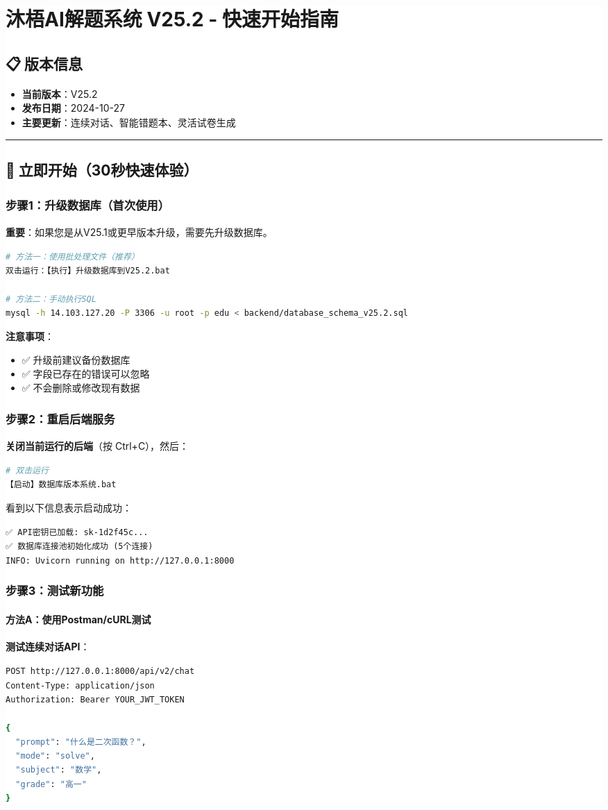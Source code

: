 # 沐梧AI解题系统 V25.2 - 快速开始指南

## 📋 版本信息

- **当前版本**：V25.2
- **发布日期**：2024-10-27
- **主要更新**：连续对话、智能错题本、灵活试卷生成

---

## 🚀 立即开始（30秒快速体验）

### 步骤1：升级数据库（首次使用）

**重要**：如果您是从V25.1或更早版本升级，需要先升级数据库。

```bash
# 方法一：使用批处理文件（推荐）
双击运行：【执行】升级数据库到V25.2.bat

# 方法二：手动执行SQL
mysql -h 14.103.127.20 -P 3306 -u root -p edu < backend/database_schema_v25.2.sql
```

**注意事项**：
- ✅ 升级前建议备份数据库
- ✅ 字段已存在的错误可以忽略
- ✅ 不会删除或修改现有数据

### 步骤2：重启后端服务

**关闭当前运行的后端**（按 Ctrl+C），然后：

```bash
# 双击运行
【启动】数据库版本系统.bat
```

看到以下信息表示启动成功：
```
✅ API密钥已加载: sk-1d2f45c...
✅ 数据库连接池初始化成功 (5个连接)
INFO: Uvicorn running on http://127.0.0.1:8000
```

### 步骤3：测试新功能

#### 方法A：使用Postman/cURL测试

**测试连续对话API**：

```bash
POST http://127.0.0.1:8000/api/v2/chat
Content-Type: application/json
Authorization: Bearer YOUR_JWT_TOKEN

{
  "prompt": "什么是二次函数？",
  "mode": "solve",
  "subject": "数学",
  "grade": "高一"
}
```
